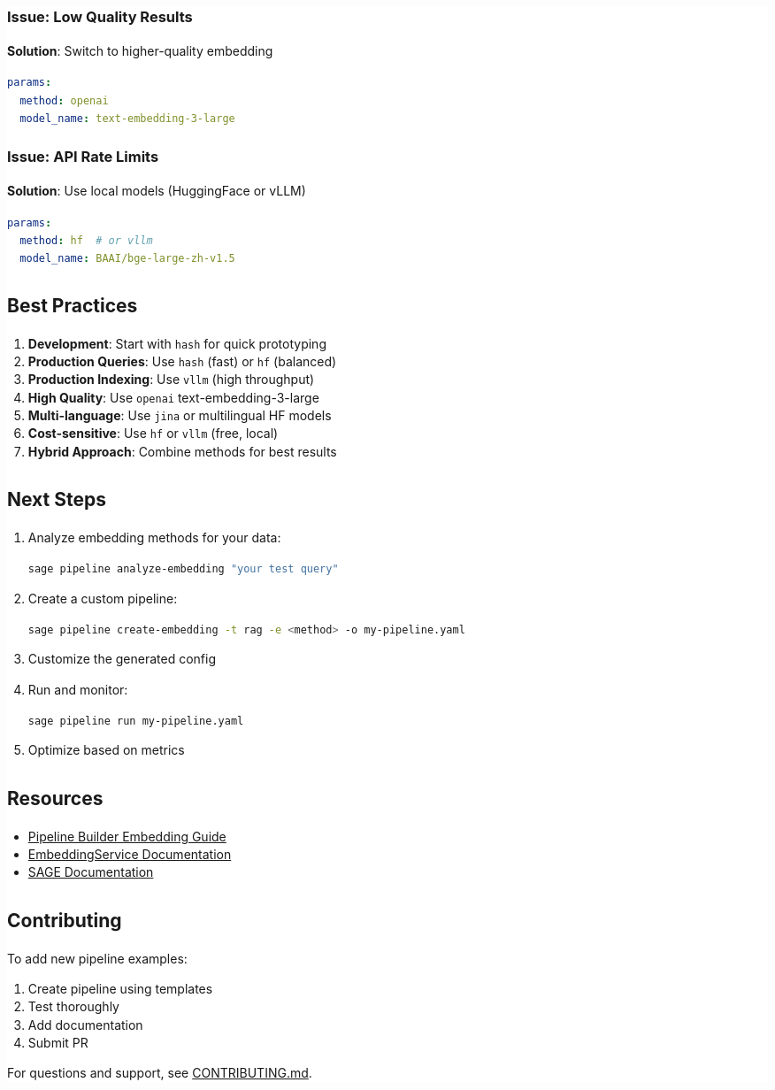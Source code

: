 ### Issue: Low Quality Results

**Solution**: Switch to higher-quality embedding

```yaml
params:
  method: openai
  model_name: text-embedding-3-large
```

### Issue: API Rate Limits

**Solution**: Use local models (HuggingFace or vLLM)

```yaml
params:
  method: hf  # or vllm
  model_name: BAAI/bge-large-zh-v1.5
```

## Best Practices

1. **Development**: Start with `hash` for quick prototyping
2. **Production Queries**: Use `hash` (fast) or `hf` (balanced)
3. **Production Indexing**: Use `vllm` (high throughput)
4. **High Quality**: Use `openai` text-embedding-3-large
5. **Multi-language**: Use `jina` or multilingual HF models
6. **Cost-sensitive**: Use `hf` or `vllm` (free, local)
7. **Hybrid Approach**: Combine methods for best results

## Next Steps

1. Analyze embedding methods for your data:
   ```bash
   sage pipeline analyze-embedding "your test query"
   ```

2. Create a custom pipeline:
   ```bash
   sage pipeline create-embedding -t rag -e <method> -o my-pipeline.yaml
   ```

3. Customize the generated config

4. Run and monitor:
   ```bash
   sage pipeline run my-pipeline.yaml
   ```

5. Optimize based on metrics

## Resources

- [Pipeline Builder Embedding Guide](../../docs/dev-notes/PIPELINE_EMBEDDING_GUIDE.md)
- [EmbeddingService Documentation](../../packages/sage-middleware/src/sage/middleware/components/sage_embedding/README.md)
- [SAGE Documentation](../../README.md)

## Contributing

To add new pipeline examples:

1. Create pipeline using templates
2. Test thoroughly
3. Add documentation
4. Submit PR

For questions and support, see [CONTRIBUTING.md](../../CONTRIBUTING.md).
